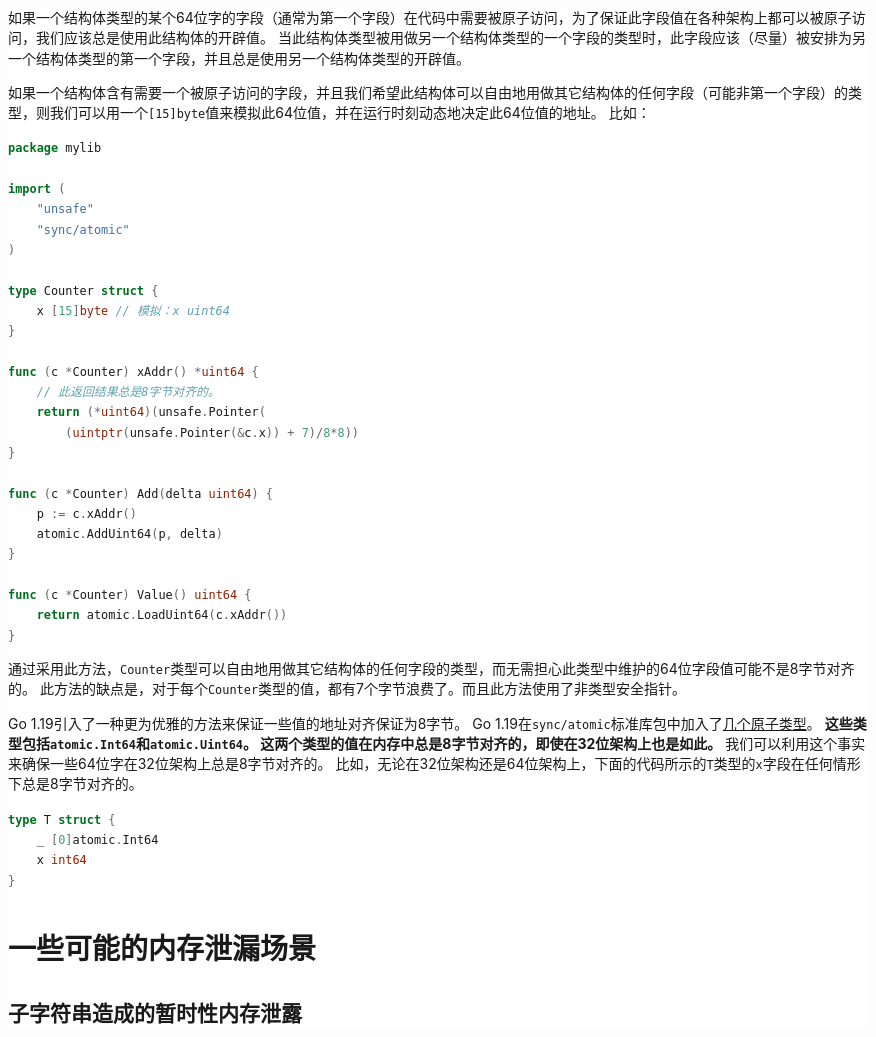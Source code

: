 如果一个结构体类型的某个64位字的字段（通常为第一个字段）在代码中需要被原子访问，为了保证此字段值在各种架构上都可以被原子访问，我们应该总是使用此结构体的开辟值。 当此结构体类型被用做另一个结构体类型的一个字段的类型时，此字段应该（尽量）被安排为另一个结构体类型的第一个字段，并且总是使用另一个结构体类型的开辟值。

如果一个结构体含有需要一个被原子访问的字段，并且我们希望此结构体可以自由地用做其它结构体的任何字段（可能非第一个字段）的类型，则我们可以用一个`[15]byte`值来模拟此64位值，并在运行时刻动态地决定此64位值的地址。 比如：

```go
package mylib

import (
    "unsafe"
    "sync/atomic"
)

type Counter struct {
    x [15]byte // 模拟：x uint64
}

func (c *Counter) xAddr() *uint64 {
    // 此返回结果总是8字节对齐的。
    return (*uint64)(unsafe.Pointer(
        (uintptr(unsafe.Pointer(&c.x)) + 7)/8*8))
}

func (c *Counter) Add(delta uint64) {
    p := c.xAddr()
    atomic.AddUint64(p, delta)
}

func (c *Counter) Value() uint64 {
    return atomic.LoadUint64(c.xAddr())
}
```

通过采用此方法，`Counter`类型可以自由地用做其它结构体的任何字段的类型，而无需担心此类型中维护的64位字段值可能不是8字节对齐的。 此方法的缺点是，对于每个`Counter`类型的值，都有7个字节浪费了。而且此方法使用了非类型安全指针。

Go 1.19引入了一种更为优雅的方法来保证一些值的地址对齐保证为8字节。 Go 1.19在`sync/atomic`标准库包中加入了[几个原子类型](https://gfw.go101.org/article/concurrent-atomic-operation.html#overview-1.19)。 **这些类型包括`atomic.Int64`和`atomic.Uint64`。 这两个类型的值在内存中总是8字节对齐的，即使在32位架构上也是如此。** 我们可以利用这个事实来确保一些64位字在32位架构上总是8字节对齐的。 比如，无论在32位架构还是64位架构上，下面的代码所示的`T`类型的`x`字段在任何情形下总是8字节对齐的。

```go
type T struct {
    _ [0]atomic.Int64
    x int64
}
```

# 一些可能的内存泄漏场景

## 子字符串造成的暂时性内存泄露
